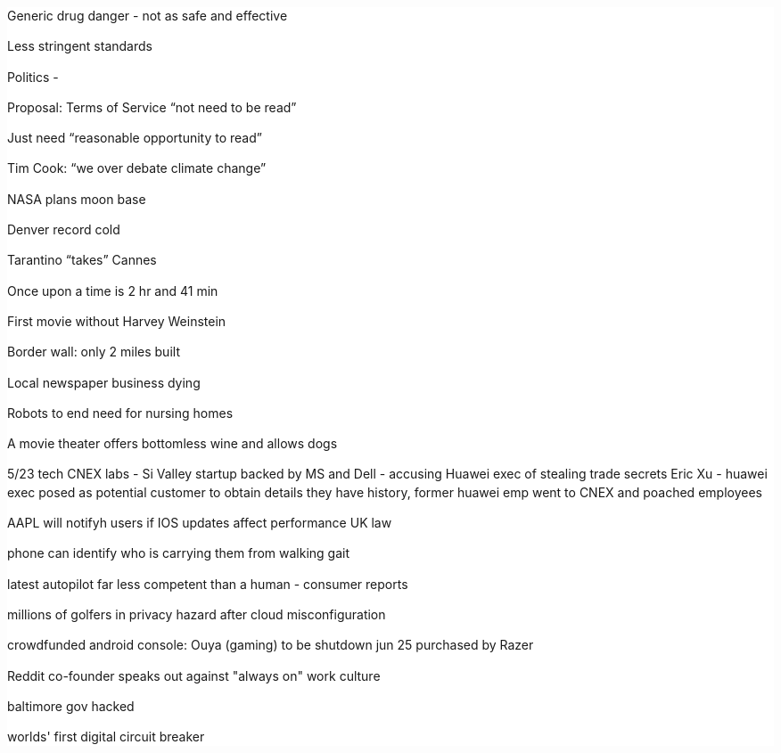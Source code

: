 
Generic drug danger - not as safe and effective

Less stringent standards


Politics -

Proposal: Terms of Service “not need to be read”

Just need “reasonable opportunity to read”


Tim Cook: “we over debate climate change”


NASA plans moon base


Denver record cold


Tarantino “takes” Cannes

Once upon a time is 2 hr and 41 min

First movie without Harvey Weinstein


Border wall: only 2 miles built


Local newspaper business dying


Robots to end need for nursing homes


A movie theater offers bottomless wine and allows dogs

5/23
tech
CNEX labs - Si Valley startup backed by MS and Dell - accusing Huawei exec of stealing trade secrets
Eric Xu - huawei exec
posed as potential customer to obtain details
they have history, former huawei emp went to CNEX and poached employees

AAPL will notifyh users if IOS updates affect performance
UK law

phone can identify who is carrying them from walking gait

latest autopilot far less competent than a human - consumer reports

millions of golfers in privacy hazard after cloud misconfiguration

crowdfunded android console: Ouya (gaming) to be shutdown jun 25
purchased by Razer

Reddit co-founder speaks out against "always on" work culture

baltimore gov hacked

worlds' first digital circuit breaker
